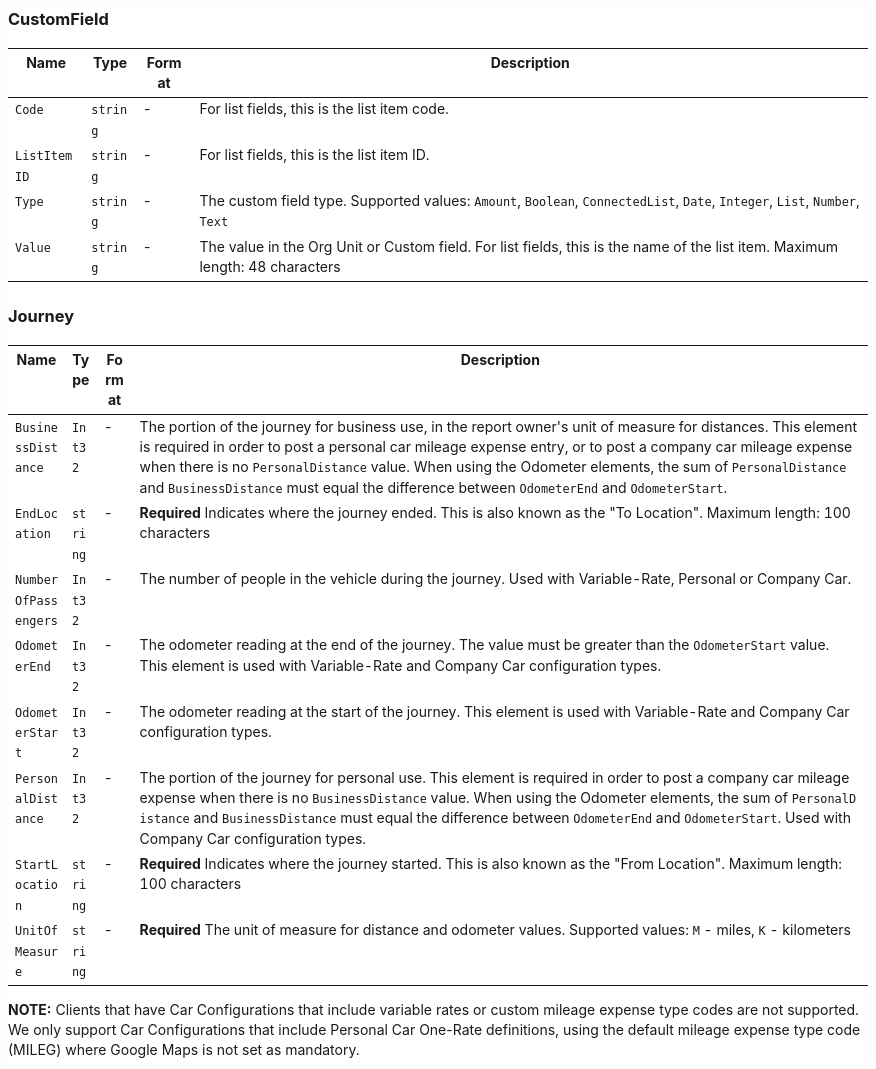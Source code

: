 ### <a name="custom-field"></a>CustomField

Name | Type | Format | Description
-----|------|--------|------------
`Code`	|	`string`	|	-	|	For list fields, this is the list item code.
`ListItemID`	|	`string`	|	-	|	For list fields, this is the list item ID.
`Type`	|	`string`	|	-	|	The custom field type. Supported values: `Amount`, `Boolean`, `ConnectedList`, `Date`, `Integer`, `List`, `Number`, `Text`
`Value`	|	`string`	|	-	|	The value in the Org Unit or Custom field. For list fields, this is the name of the list item. Maximum length: 48 characters

### <a name="journey"></a>Journey

Name | Type | Format | Description
-----|------|--------|------------			
`BusinessDistance`	|	`Int32`	|	-	|	The portion of the journey for business use, in the report owner's unit of measure for distances. This element is required in order to post a personal car mileage expense entry, or to post a company car mileage expense when there is no `PersonalDistance` value. When using the Odometer elements, the sum of `PersonalDistance` and `BusinessDistance` must equal the difference between `OdometerEnd` and `OdometerStart`.
`EndLocation`	|	`string`	|	-	|	**Required** Indicates where the journey ended. This is also known as the "To Location". Maximum length: 100 characters
`NumberOfPassengers`	|	`Int32`	|	-	|	The number of people in the vehicle during the journey. Used with Variable-Rate, Personal or Company Car.
`OdometerEnd`	|	`Int32`	|	-	|	The odometer reading at the end of the journey. The value must be greater than the `OdometerStart` value. This element is used with Variable-Rate and Company Car configuration types.
`OdometerStart`	|	`Int32`	|	-	|	The odometer reading at the start of the journey. This element is used with Variable-Rate and Company Car configuration types.
`PersonalDistance`	|	`Int32`	|	-	|	The portion of the journey for personal use. This element is required in order to post a company car mileage expense when there is no `BusinessDistance` value. When using the Odometer elements, the sum of `PersonalDistance` and `BusinessDistance` must equal the difference between `OdometerEnd` and `OdometerStart`. Used with Company Car configuration types.
`StartLocation`	|	`string`	|	-	|	**Required** Indicates where the journey started. This is also known as the "From Location". Maximum length: 100 characters
`UnitOfMeasure`	|	`string`	|	-	|	**Required** The unit of measure for distance and odometer values. Supported values: `M` - miles, `K` - kilometers

**NOTE:** Clients that have Car Configurations that include variable rates or custom mileage expense type codes are not supported. We only support Car Configurations that include Personal Car One-Rate definitions, using the default mileage expense type code (MILEG) where Google Maps is not set as mandatory.

